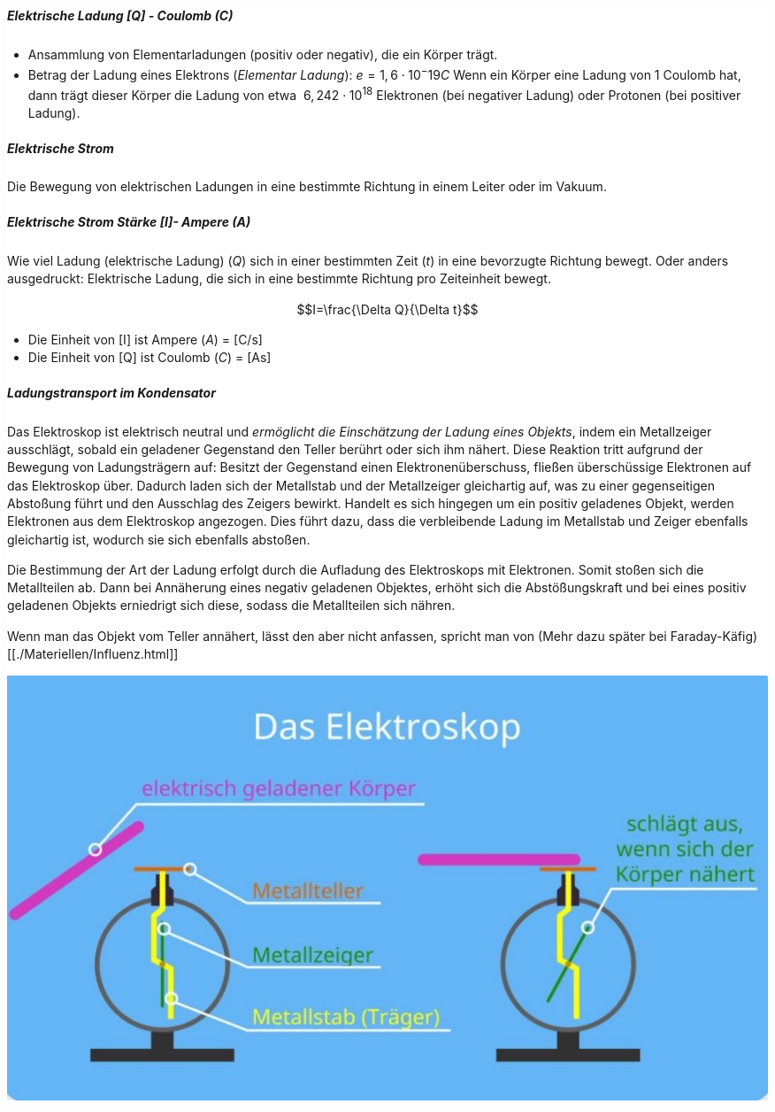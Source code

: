 ##### Elektrische Ladung [Q] - Coulomb (C)
- Ansammlung von Elementarladungen (positiv oder negativ), die ein Körper trägt.
- Betrag der Ladung eines Elektrons (*Elementar Ladung*): $e = 1,6 \cdot 10^-19 C$
Wenn ein Körper eine Ladung von 1 Coulomb hat, dann trägt dieser Körper die Ladung von etwa  $6,242 \cdot 10^{18}$ Elektronen (bei negativer Ladung) oder Protonen (bei positiver Ladung).

##### Elektrische Strom
Die Bewegung von elektrischen Ladungen in eine bestimmte Richtung in einem Leiter oder im Vakuum.

##### Elektrische Strom Stärke [I]- Ampere (A)
Wie viel Ladung (elektrische Ladung) (*Q*) sich in einer bestimmten Zeit (*t*) in eine bevorzugte Richtung bewegt.
Oder anders ausgedruckt: Elektrische Ladung, die sich in eine bestimmte Richtung pro Zeiteinheit bewegt.

$$I=\frac{\Delta Q}{\Delta t}$$
- Die Einheit von [I] ist Ampere (*A*) = [C/s]
- Die Einheit von [Q] ist Coulomb (*C*) = [As]


##### Ladungstransport im Kondensator
Das Elektroskop ist elektrisch neutral und *ermöglicht die Einschätzung der Ladung eines Objekts*, indem ein Metallzeiger ausschlägt, sobald ein geladener Gegenstand den Teller berührt oder sich ihm nähert. Diese Reaktion tritt aufgrund der Bewegung von Ladungsträgern auf: Besitzt der Gegenstand einen Elektronenüberschuss, fließen überschüssige Elektronen auf das Elektroskop über. Dadurch laden sich der Metallstab und der Metallzeiger gleichartig auf, was zu einer gegenseitigen Abstoßung führt und den Ausschlag des Zeigers bewirkt. Handelt es sich hingegen um ein positiv geladenes Objekt, werden Elektronen aus dem Elektroskop angezogen. Dies führt dazu, dass die verbleibende Ladung im Metallstab und Zeiger ebenfalls gleichartig ist, wodurch sie sich ebenfalls abstoßen.

Die Bestimmung der Art der Ladung erfolgt durch die Aufladung des Elektroskops mit Elektronen. Somit stoßen sich die Metallteilen ab. Dann bei Annäherung eines negativ geladenen Objektes, erhöht sich die Abstößungskraft und bei eines positiv geladenen Objekts erniedrigt sich diese, sodass die Metallteilen sich nähren.

Wenn man das Objekt vom Teller annähert, lässt den aber nicht anfassen, spricht man von (Mehr dazu später bei Faraday-Käfig)
[[./Materiellen/Influenz.html]]

![Image](./Materiellen/Elektroskop.png)
